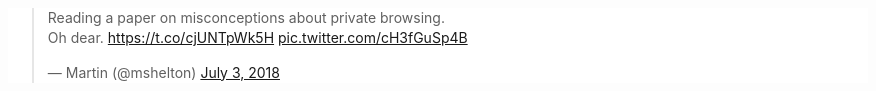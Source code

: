 <amp-twitter width="400" height="400"
             layout="responsive"
             data-tweetid="1014253380246499329">
    <blockquote placeholder><p lang="en" dir="ltr">Reading a paper on misconceptions about private browsing. <br>Oh dear. <a href="https://t.co/cjUNTpWk5H">https://t.co/cjUNTpWk5H</a> <a href="https://t.co/cH3fGuSp4B">pic.twitter.com/cH3fGuSp4B</a></p>&mdash; Martin (@mshelton) <a href="https://twitter.com/mshelton/status/1014253380246499329?ref_src=twsrc%5Etfw">July 3, 2018</a></blockquote>
</amp-twitter>
